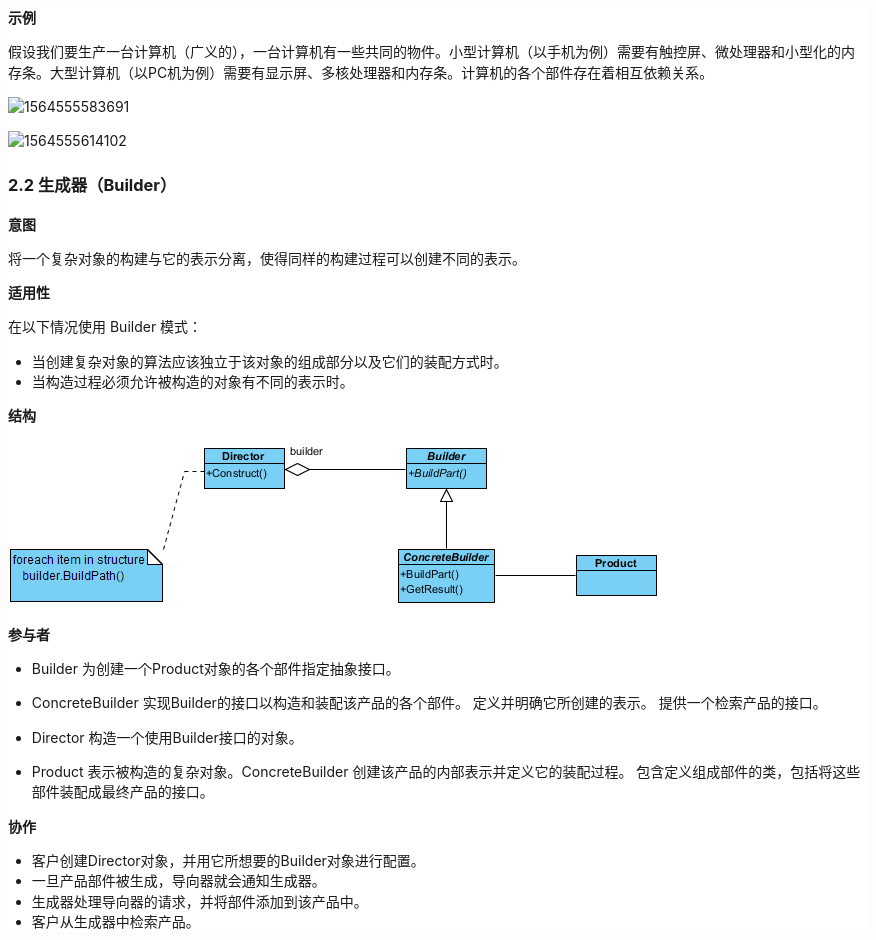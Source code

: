 **示例**

假设我们要生产一台计算机（广义的），一台计算机有一些共同的物件。小型计算机（以手机为例）需要有触控屏、微处理器和小型化的内存条。大型计算机（以PC机为例）需要有显示屏、多核处理器和内存条。计算机的各个部件存在着相互依赖关系。

![1564555583691](image/1564555583691.png)

![1564555614102](image/1564555614102.png)



### 2.2  生成器（Builder）

**意图**

将一个复杂对象的构建与它的表示分离，使得同样的构建过程可以创建不同的表示。

**适用性**

在以下情况使用 Builder 模式：
- 当创建复杂对象的算法应该独立于该对象的组成部分以及它们的装配方式时。
- 当构造过程必须允许被构造的对象有不同的表示时。

**结构**

![](.\image\GoF-Design-Patterns-Creational-Patterns-Builder.png)


**参与者**

- Builder
  为创建一个Product对象的各个部件指定抽象接口。

- ConcreteBuilder
  实现Builder的接口以构造和装配该产品的各个部件。
  定义并明确它所创建的表示。
  提供一个检索产品的接口。

- Director
  构造一个使用Builder接口的对象。

- Product
  表示被构造的复杂对象。ConcreteBuilder 创建该产品的内部表示并定义它的装配过程。
  包含定义组成部件的类，包括将这些部件装配成最终产品的接口。

**协作**

- 客户创建Director对象，并用它所想要的Builder对象进行配置。
- 一旦产品部件被生成，导向器就会通知生成器。
- 生成器处理导向器的请求，并将部件添加到该产品中。
- 客户从生成器中检索产品。
